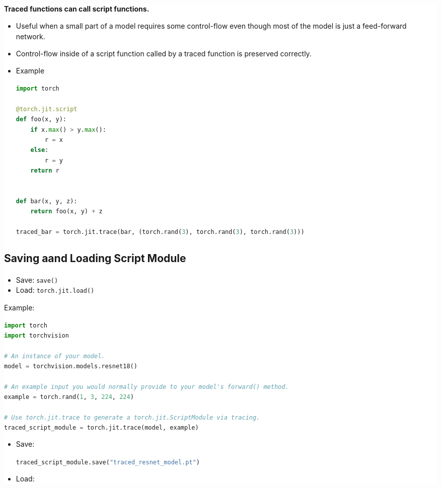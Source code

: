 **Traced functions can call script functions.**

- Useful when a small part of a model requires some control-flow even though most of the model is just a feed-forward network.

- Control-flow inside of a script function called by a traced function is preserved correctly.

- Example

  ```python
  import torch
  
  @torch.jit.script
  def foo(x, y):
      if x.max() > y.max():
          r = x
      else:
          r = y
      return r
  
  
  def bar(x, y, z):
      return foo(x, y) + z
  
  traced_bar = torch.jit.trace(bar, (torch.rand(3), torch.rand(3), torch.rand(3)))	
  ```

  

## Saving aand Loading Script Module

- Save: `save()`
- Load: `torch.jit.load()`

Example: 

```python
import torch
import torchvision

# An instance of your model.
model = torchvision.models.resnet18()

# An example input you would normally provide to your model's forward() method.
example = torch.rand(1, 3, 224, 224)

# Use torch.jit.trace to generate a torch.jit.ScriptModule via tracing.
traced_script_module = torch.jit.trace(model, example)
```

- Save:

  ```python
  traced_script_module.save("traced_resnet_model.pt")
  ```

- Load:
